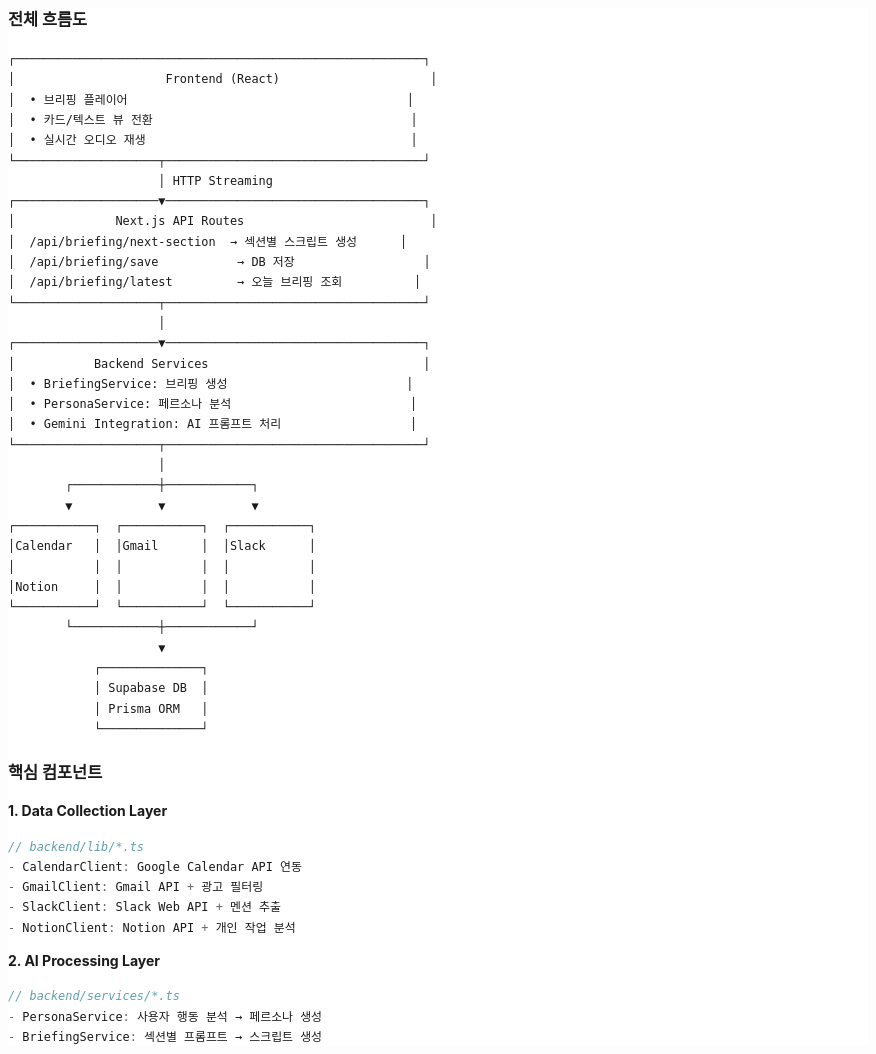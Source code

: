 ### 전체 흐름도

```
┌─────────────────────────────────────────────────────────┐
│                     Frontend (React)                     │
│  • 브리핑 플레이어                                       │
│  • 카드/텍스트 뷰 전환                                    │
│  • 실시간 오디오 재생                                     │
└────────────────────┬────────────────────────────────────┘
                     │ HTTP Streaming
┌────────────────────▼────────────────────────────────────┐
│              Next.js API Routes                          │
│  /api/briefing/next-section  → 섹션별 스크립트 생성      │
│  /api/briefing/save           → DB 저장                  │
│  /api/briefing/latest         → 오늘 브리핑 조회          │
└────────────────────┬────────────────────────────────────┘
                     │
┌────────────────────▼────────────────────────────────────┐
│           Backend Services                              │
│  • BriefingService: 브리핑 생성                         │
│  • PersonaService: 페르소나 분석                         │
│  • Gemini Integration: AI 프롬프트 처리                  │
└────────────────────┬────────────────────────────────────┘
                     │
        ┌────────────┼────────────┐
        ▼            ▼            ▼
┌───────────┐  ┌───────────┐  ┌───────────┐
│Calendar   │  │Gmail      │  │Slack      │
│           │  │           │  │           │
│Notion     │  │           │  │           │
└───────────┘  └───────────┘  └───────────┘
        └────────────┼────────────┘
                     ▼
            ┌──────────────┐
            │ Supabase DB  │
            │ Prisma ORM   │
            └──────────────┘
```

### 핵심 컴포넌트

**1. Data Collection Layer**
```typescript
// backend/lib/*.ts
- CalendarClient: Google Calendar API 연동
- GmailClient: Gmail API + 광고 필터링
- SlackClient: Slack Web API + 멘션 추출
- NotionClient: Notion API + 개인 작업 분석
```

**2. AI Processing Layer**
```typescript
// backend/services/*.ts
- PersonaService: 사용자 행동 분석 → 페르소나 생성
- BriefingService: 섹션별 프롬프트 → 스크립트 생성
```
